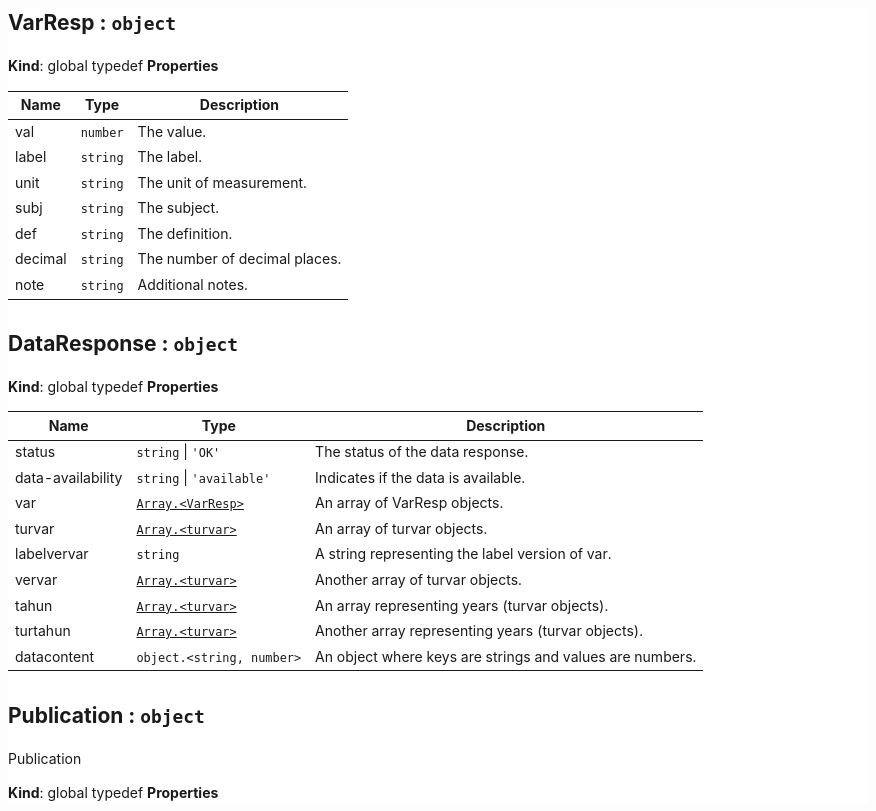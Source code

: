 <a name="VarResp"></a>

## VarResp : <code>object</code>
**Kind**: global typedef
**Properties**

| Name | Type | Description |
| --- | --- | --- |
| val | <code>number</code> | The value. |
| label | <code>string</code> | The label. |
| unit | <code>string</code> | The unit of measurement. |
| subj | <code>string</code> | The subject. |
| def | <code>string</code> | The definition. |
| decimal | <code>string</code> | The number of decimal places. |
| note | <code>string</code> | Additional notes. |

<a name="DataResponse"></a>

## DataResponse : <code>object</code>
**Kind**: global typedef
**Properties**

| Name | Type | Description |
| --- | --- | --- |
| status | <code>string</code> \| <code>&#x27;OK&#x27;</code> | The status of the data response. |
| data-availability | <code>string</code> \| <code>&#x27;available&#x27;</code> | Indicates if the data is available. |
| var | [<code>Array.&lt;VarResp&gt;</code>](#VarResp) | An array of VarResp objects. |        
| turvar | [<code>Array.&lt;turvar&gt;</code>](#turvar) | An array of turvar objects. |        
| labelvervar | <code>string</code> | A string representing the label version of var. |        
| vervar | [<code>Array.&lt;turvar&gt;</code>](#turvar) | Another array of turvar objects. |   
| tahun | [<code>Array.&lt;turvar&gt;</code>](#turvar) | An array representing years (turvar objects). |
| turtahun | [<code>Array.&lt;turvar&gt;</code>](#turvar) | Another array representing years (turvar objects). |
| datacontent | <code>object.&lt;string, number&gt;</code> | An object where keys are strings and values are numbers. |

<a name="Publication"></a>

## Publication : <code>object</code>
Publication

**Kind**: global typedef
**Properties**
